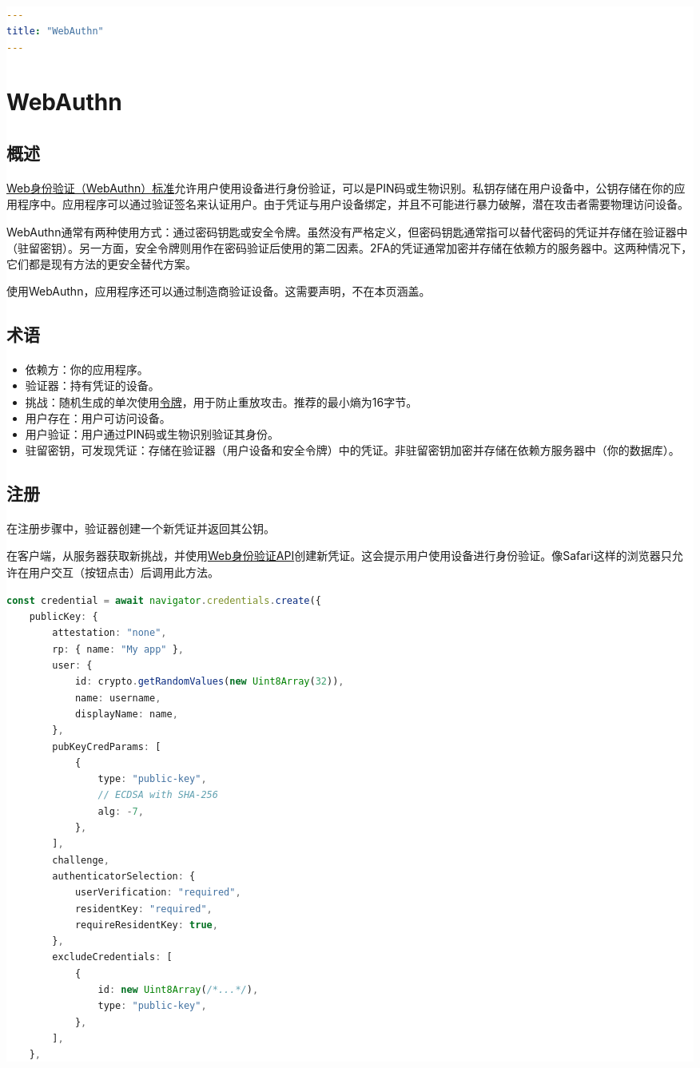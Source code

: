 ```yaml
---
title: "WebAuthn"
---
```

# WebAuthn

## 概述

[Web身份验证（WebAuthn）标准](https://www.w3.org/TR/webauthn-2/)允许用户使用设备进行身份验证，可以是PIN码或生物识别。私钥存储在用户设备中，公钥存储在你的应用程序中。应用程序可以通过验证签名来认证用户。由于凭证与用户设备绑定，并且不可能进行暴力破解，潜在攻击者需要物理访问设备。

WebAuthn通常有两种使用方式：通过密码钥匙或安全令牌。虽然没有严格定义，但密码钥匙通常指可以替代密码的凭证并存储在验证器中（驻留密钥）。另一方面，安全令牌则用作在密码验证后使用的第二因素。2FA的凭证通常加密并存储在依赖方的服务器中。这两种情况下，它们都是现有方法的更安全替代方案。

使用WebAuthn，应用程序还可以通过制造商验证设备。这需要声明，不在本页涵盖。

## 术语

- 依赖方：你的应用程序。
- 验证器：持有凭证的设备。
- 挑战：随机生成的单次使用[令牌](/server-side-tokens)，用于防止重放攻击。推荐的最小熵为16字节。
- 用户存在：用户可访问设备。
- 用户验证：用户通过PIN码或生物识别验证其身份。
- 驻留密钥，可发现凭证：存储在验证器（用户设备和安全令牌）中的凭证。非驻留密钥加密并存储在依赖方服务器中（你的数据库）。

## 注册

在注册步骤中，验证器创建一个新凭证并返回其公钥。

在客户端，从服务器获取新挑战，并使用[Web身份验证API](https://developer.mozilla.org/en-US/docs/Web/API/Web_Authentication_API)创建新凭证。这会提示用户使用设备进行身份验证。像Safari这样的浏览器只允许在用户交互（按钮点击）后调用此方法。

```ts
const credential = await navigator.credentials.create({
    publicKey: {
        attestation: "none",
        rp: { name: "My app" },
        user: {
            id: crypto.getRandomValues(new Uint8Array(32)),
            name: username,
            displayName: name,
        },
        pubKeyCredParams: [
            {
                type: "public-key",
                // ECDSA with SHA-256
                alg: -7,
            },
        ],
        challenge,
        authenticatorSelection: {
            userVerification: "required",
            residentKey: "required",
            requireResidentKey: true,
        },
        excludeCredentials: [
            {
                id: new Uint8Array(/*...*/),
                type: "public-key",
            },
        ],
    },
```
